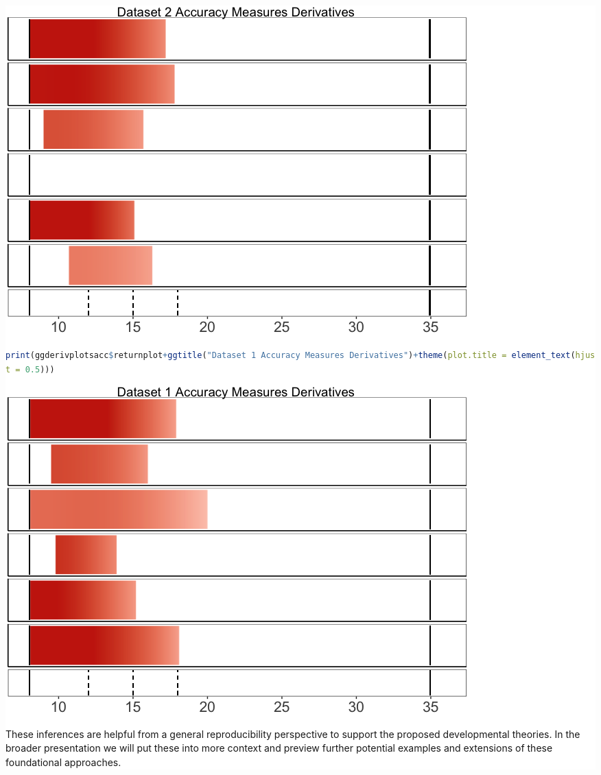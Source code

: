 ![](readme_files/figure-gfm/unnamed-chunk-11-1.png)

``` r
print(ggderivplotsacc$returnplot+ggtitle("Dataset 1 Accuracy Measures Derivatives")+theme(plot.title = element_text(hjust = 0.5)))
```

![](readme_files/figure-gfm/unnamed-chunk-12-1.png)

These inferences are helpful from a general reproducibility perspective
to support the proposed developmental theories. In the broader
presentation we will put these into more context and preview further
potential examples and extensions of these foundational approaches.
